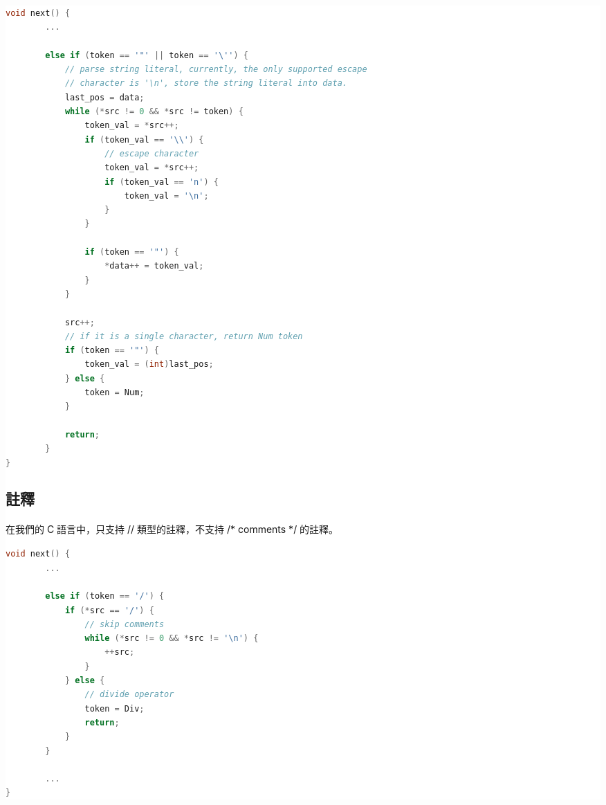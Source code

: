 
```c
void next() {
        ...

        else if (token == '"' || token == '\'') {
            // parse string literal, currently, the only supported escape
            // character is '\n', store the string literal into data.
            last_pos = data;
            while (*src != 0 && *src != token) {
                token_val = *src++;
                if (token_val == '\\') {
                    // escape character
                    token_val = *src++;
                    if (token_val == 'n') {
                        token_val = '\n';
                    }
                }

                if (token == '"') {
                    *data++ = token_val;
                }
            }

            src++;
            // if it is a single character, return Num token
            if (token == '"') {
                token_val = (int)last_pos;
            } else {
                token = Num;
            }

            return;
        }
}
```

## 註釋

在我們的 C 語言中，只支持 // 類型的註釋，不支持 /* comments */ 的註釋。
```c
void next() {
        ...

        else if (token == '/') {
            if (*src == '/') {
                // skip comments
                while (*src != 0 && *src != '\n') {
                    ++src;
                }
            } else {
                // divide operator
                token = Div;
                return;
            }
        }

        ...
}
```

